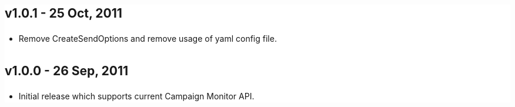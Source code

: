 ## v1.0.1 - 25 Oct, 2011

* Remove CreateSendOptions and remove usage of yaml config file.

## v1.0.0 - 26 Sep, 2011

* Initial release which supports current Campaign Monitor API.
